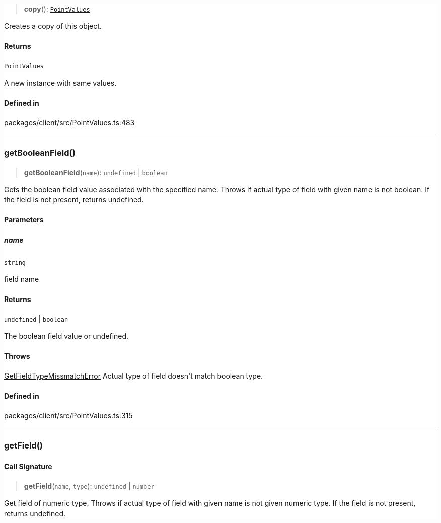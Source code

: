 > **copy**(): [`PointValues`](PointValues.md)

Creates a copy of this object.

#### Returns

[`PointValues`](PointValues.md)

A new instance with same values.

#### Defined in

[packages/client/src/PointValues.ts:483](https://github.com/InfluxCommunity/influxdb3-js/blob/6328be2232de5032f7226e569b6b0154d8900f73/packages/client/src/PointValues.ts#L483)

***

### getBooleanField()

> **getBooleanField**(`name`): `undefined` \| `boolean`

Gets the boolean field value associated with the specified name.
Throws if actual type of field with given name is not boolean.
If the field is not present, returns undefined.

#### Parameters

##### name

`string`

field name

#### Returns

`undefined` \| `boolean`

The boolean field value or undefined.

#### Throws

[GetFieldTypeMissmatchError](GetFieldTypeMissmatchError.md) Actual type of field doesn't match boolean type.

#### Defined in

[packages/client/src/PointValues.ts:315](https://github.com/InfluxCommunity/influxdb3-js/blob/6328be2232de5032f7226e569b6b0154d8900f73/packages/client/src/PointValues.ts#L315)

***

### getField()

#### Call Signature

> **getField**(`name`, `type`): `undefined` \| `number`

Get field of numeric type.
Throws if actual type of field with given name is not given numeric type.
If the field is not present, returns undefined.
